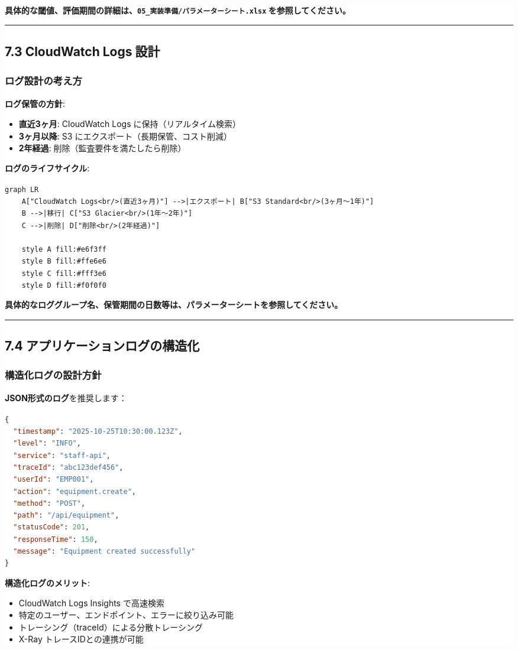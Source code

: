 **具体的な閾値、評価期間の詳細は、`05_実装準備/パラメーターシート.xlsx` を参照してください。**

---

## 7.3 CloudWatch Logs 設計

### ログ設計の考え方

**ログ保管の方針**:
- **直近3ヶ月**: CloudWatch Logs に保持（リアルタイム検索）
- **3ヶ月以降**: S3 にエクスポート（長期保管、コスト削減）
- **2年経過**: 削除（監査要件を満たしたら削除）

**ログのライフサイクル**:
```mermaid
graph LR
    A["CloudWatch Logs<br/>(直近3ヶ月)"] -->|エクスポート| B["S3 Standard<br/>(3ヶ月～1年)"]
    B -->|移行| C["S3 Glacier<br/>(1年～2年)"]
    C -->|削除| D["削除<br/>(2年経過)"]

    style A fill:#e6f3ff
    style B fill:#ffe6e6
    style C fill:#fff3e6
    style D fill:#f0f0f0
```

**具体的なロググループ名、保管期間の日数等は、パラメーターシートを参照してください。**

---

## 7.4 アプリケーションログの構造化

### 構造化ログの設計方針

**JSON形式のログ**を推奨します：

```json
{
  "timestamp": "2025-10-25T10:30:00.123Z",
  "level": "INFO",
  "service": "staff-api",
  "traceId": "abc123def456",
  "userId": "EMP001",
  "action": "equipment.create",
  "method": "POST",
  "path": "/api/equipment",
  "statusCode": 201,
  "responseTime": 150,
  "message": "Equipment created successfully"
}
```

**構造化ログのメリット**:
- CloudWatch Logs Insights で高速検索
- 特定のユーザー、エンドポイント、エラーに絞り込み可能
- トレーシング（traceId）による分散トレーシング
- X-Ray トレースIDとの連携が可能
